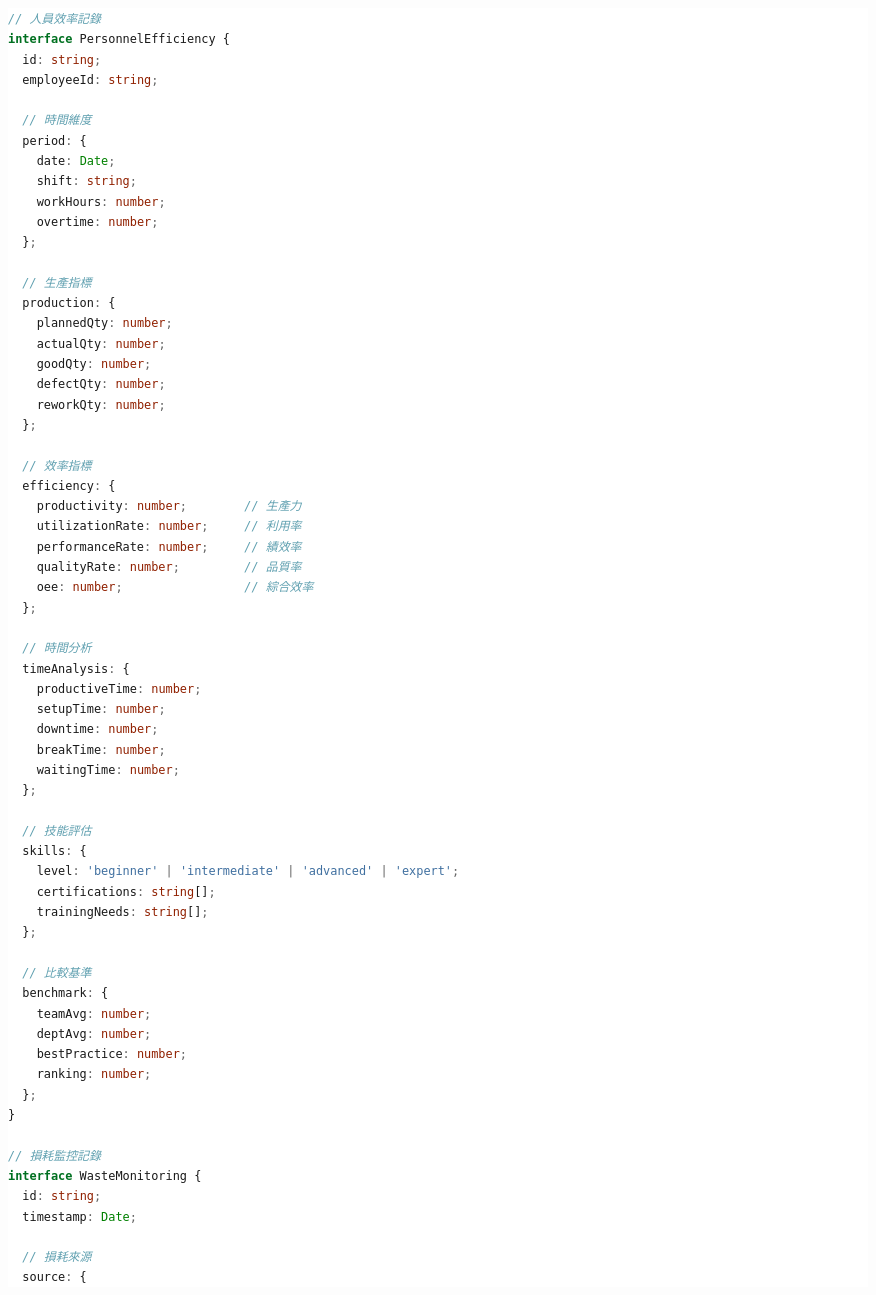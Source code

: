 ```typescript
// 人員效率記錄
interface PersonnelEfficiency {
  id: string;
  employeeId: string;
  
  // 時間維度
  period: {
    date: Date;
    shift: string;
    workHours: number;
    overtime: number;
  };
  
  // 生產指標
  production: {
    plannedQty: number;
    actualQty: number;
    goodQty: number;
    defectQty: number;
    reworkQty: number;
  };
  
  // 效率指標
  efficiency: {
    productivity: number;        // 生產力
    utilizationRate: number;     // 利用率
    performanceRate: number;     // 績效率
    qualityRate: number;         // 品質率
    oee: number;                 // 綜合效率
  };
  
  // 時間分析
  timeAnalysis: {
    productiveTime: number;
    setupTime: number;
    downtime: number;
    breakTime: number;
    waitingTime: number;
  };
  
  // 技能評估
  skills: {
    level: 'beginner' | 'intermediate' | 'advanced' | 'expert';
    certifications: string[];
    trainingNeeds: string[];
  };
  
  // 比較基準
  benchmark: {
    teamAvg: number;
    deptAvg: number;
    bestPractice: number;
    ranking: number;
  };
}

// 損耗監控記錄
interface WasteMonitoring {
  id: string;
  timestamp: Date;
  
  // 損耗來源
  source: {
```